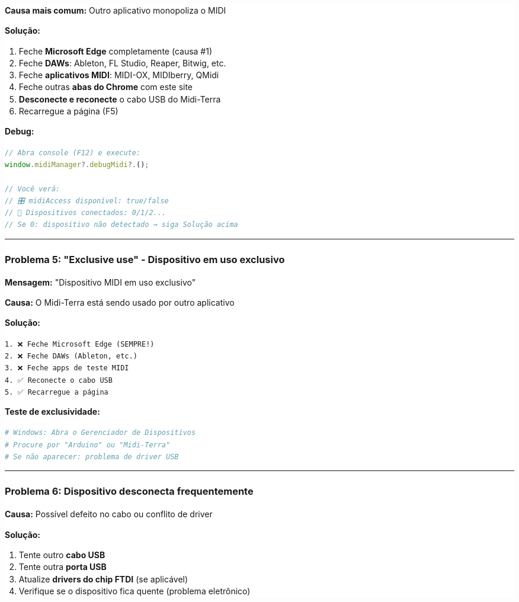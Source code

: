 **Causa mais comum:** Outro aplicativo monopoliza o MIDI

**Solução:**
1. Feche **Microsoft Edge** completamente (causa #1)
2. Feche **DAWs**: Ableton, FL Studio, Reaper, Bitwig, etc.
3. Feche **aplicativos MIDI**: MIDI-OX, MIDIberry, QMidi
4. Feche outras **abas do Chrome** com este site
5. **Desconecte e reconecte** o cabo USB do Midi-Terra
6. Recarregue a página (F5)

**Debug:**
```javascript
// Abra console (F12) e execute:
window.midiManager?.debugMidi?.();

// Você verá:
// 🎛️ midiAccess disponível: true/false
// 🎹 Dispositivos conectados: 0/1/2...
// Se 0: dispositivo não detectado → siga Solução acima
```

---

### Problema 5: "Exclusive use" - Dispositivo em uso exclusivo

**Mensagem:** "Dispositivo MIDI em uso exclusivo"

**Causa:** O Midi-Terra está sendo usado por outro aplicativo

**Solução:**
```
1. ❌ Feche Microsoft Edge (SEMPRE!)
2. ❌ Feche DAWs (Ableton, etc.)
3. ❌ Feche apps de teste MIDI
4. ✅ Reconecte o cabo USB
5. ✅ Recarregue a página
```

**Teste de exclusividade:**
```bash
# Windows: Abra o Gerenciador de Dispositivos
# Procure por "Arduino" ou "Midi-Terra"
# Se não aparecer: problema de driver USB
```

---

### Problema 6: Dispositivo desconecta frequentemente

**Causa:** Possível defeito no cabo ou conflito de driver

**Solução:**
1. Tente outro **cabo USB**
2. Tente outra **porta USB**
3. Atualize **drivers do chip FTDI** (se aplicável)
4. Verifique se o dispositivo fica quente (problema eletrônico)
